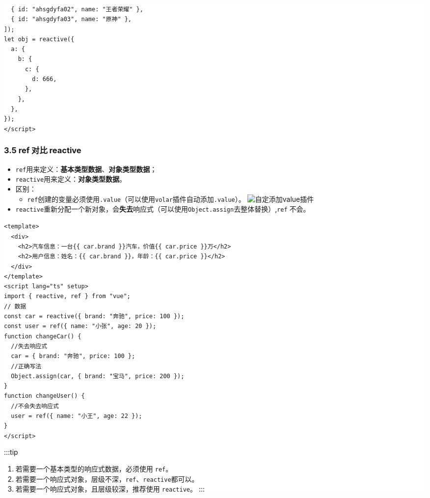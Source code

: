 ```vue
  { id: "ahsgdyfa02", name: "王者荣耀" },
  { id: "ahsgdyfa03", name: "原神" },
]);
let obj = reactive({
  a: {
    b: {
      c: {
        d: 666,
      },
    },
  },
});
</script>
```

### 3.5 ref 对比 reactive

- `ref`用来定义：**基本类型数据**、**对象类型数据**；
- `reactive`用来定义：**对象类型数据**。
- 区别：
  - `ref`创建的变量必须使用`.value`（可以使用`volar`插件自动添加`.value`）。
    ![自定添加value插件](/assets/patch_vue3quickStar_3-6-01.png)
- `reactive`重新分配一个新对象，会**失去**响应式（可以使用`Object.assign`去整体替换）,`ref` 不会。

```vue
<template>
  <div>
    <h2>汽车信息：一台{{ car.brand }}汽车，价值{{ car.price }}万</h2>
    <h2>用户信息：姓名：{{ car.brand }}，年龄：{{ car.price }}</h2>
  </div>
</template>
<script lang="ts" setup>
import { reactive, ref } from "vue";
// 数据
const car = reactive({ brand: "奔驰", price: 100 });
const user = ref({ name: "小张", age: 20 });
function changeCar() {
  //失去响应式
  car = { brand: "奔驰", price: 100 };
  //正确写法
  Object.assign(car, { brand: "宝马", price: 200 });
}
function changeUser() {
  //不会失去响应式
  user = ref({ name: "小王", age: 22 });
}
</script>
```

:::tip

1. 若需要一个基本类型的响应式数据，必须使用 `ref`。
2. 若需要一个响应式对象，层级不深，`ref`、`reactive`都可以。
3. 若需要一个响应式对象，且层级较深，推荐使用 `reactive`。
   :::
